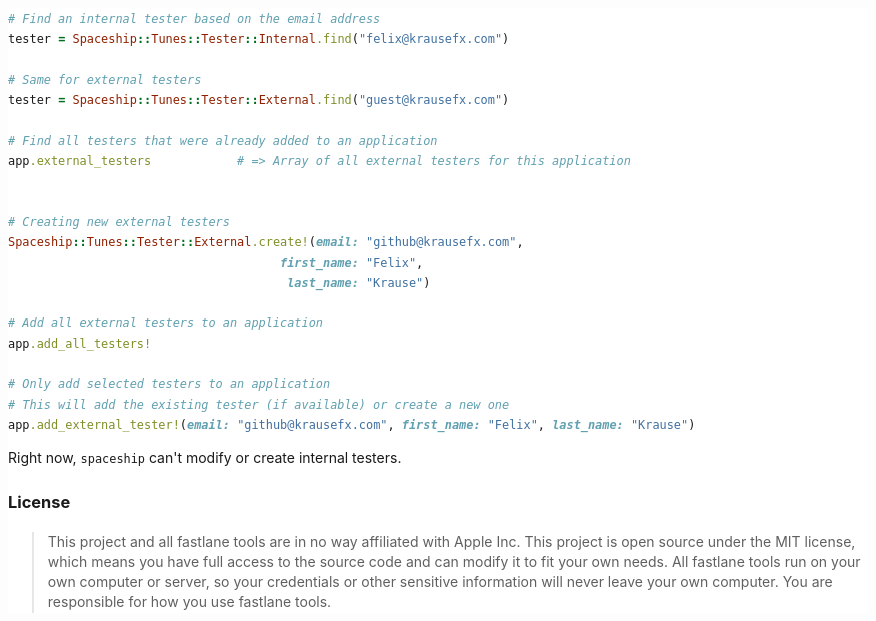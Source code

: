 ```ruby
# Find an internal tester based on the email address
tester = Spaceship::Tunes::Tester::Internal.find("felix@krausefx.com")

# Same for external testers
tester = Spaceship::Tunes::Tester::External.find("guest@krausefx.com")

# Find all testers that were already added to an application
app.external_testers            # => Array of all external testers for this application


# Creating new external testers
Spaceship::Tunes::Tester::External.create!(email: "github@krausefx.com",
                                      first_name: "Felix",
                                       last_name: "Krause")

# Add all external testers to an application
app.add_all_testers!

# Only add selected testers to an application
# This will add the existing tester (if available) or create a new one
app.add_external_tester!(email: "github@krausefx.com", first_name: "Felix", last_name: "Krause")
```

Right now, `spaceship` can't modify or create internal testers.

### License

> This project and all fastlane tools are in no way affiliated with Apple Inc. This project is open source under the MIT license, which means you have full access to the source code and can modify it to fit your own needs. All fastlane tools run on your own computer or server, so your credentials or other sensitive information will never leave your own computer. You are responsible for how you use fastlane tools.
